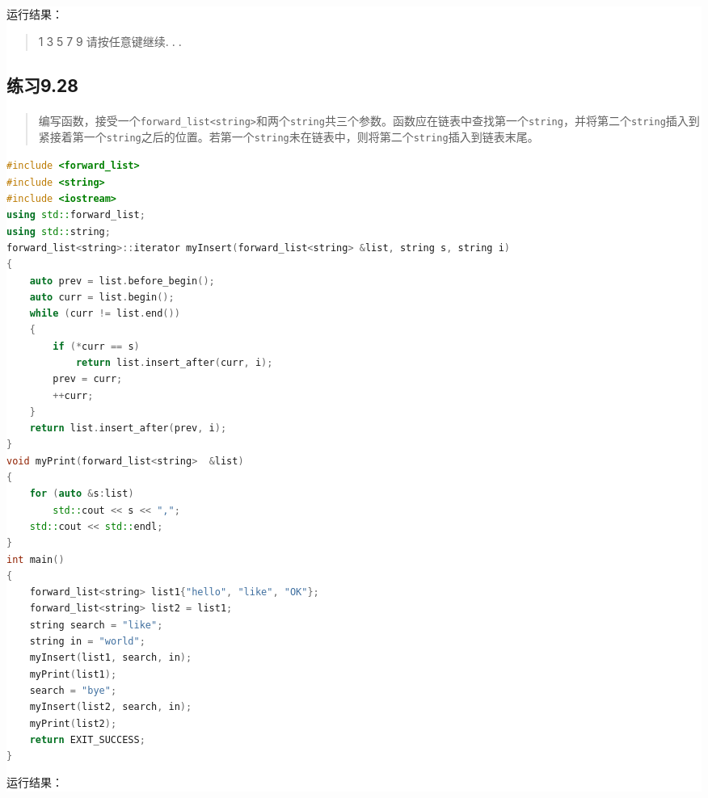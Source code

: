 运行结果：

> 1 3 5 7 9
> 请按任意键继续. . .



## 练习9.28

> 编写函数，接受一个`forward_list<string>`和两个`string`共三个参数。函数应在链表中查找第一个`string`，并将第二个`string`插入到紧接着第一个`string`之后的位置。若第一个`string`未在链表中，则将第二个`string`插入到链表末尾。

```C++
#include <forward_list>
#include <string>
#include <iostream>
using std::forward_list;
using std::string;
forward_list<string>::iterator myInsert(forward_list<string> &list, string s, string i)
{
    auto prev = list.before_begin();
    auto curr = list.begin();
    while (curr != list.end())
    {
        if (*curr == s)
            return list.insert_after(curr, i);
        prev = curr;
        ++curr;
    }
    return list.insert_after(prev, i);
}
void myPrint(forward_list<string>  &list)
{
    for (auto &s:list)
        std::cout << s << ",";
    std::cout << std::endl;
}
int main()
{
    forward_list<string> list1{"hello", "like", "OK"};
    forward_list<string> list2 = list1;
    string search = "like";
    string in = "world";
    myInsert(list1, search, in);
    myPrint(list1);
    search = "bye";
    myInsert(list2, search, in);
    myPrint(list2);
    return EXIT_SUCCESS;
}
```

运行结果：
